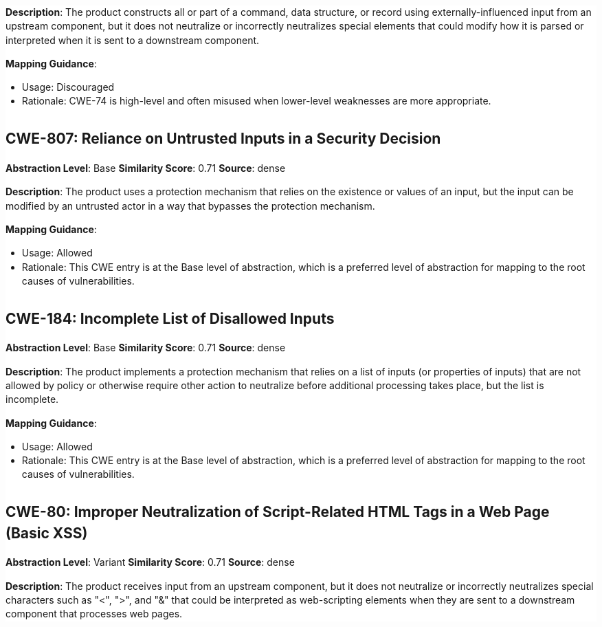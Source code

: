 **Description**:
The product constructs all or part of a command, data structure, or record using externally-influenced input from an upstream component, but it does not neutralize or incorrectly neutralizes special elements that could modify how it is parsed or interpreted when it is sent to a downstream component.

**Mapping Guidance**:
- Usage: Discouraged
- Rationale: CWE-74 is high-level and often misused when lower-level weaknesses are more appropriate.



## CWE-807: Reliance on Untrusted Inputs in a Security Decision
**Abstraction Level**: Base
**Similarity Score**: 0.71
**Source**: dense

**Description**:
The product uses a protection mechanism that relies on the existence or values of an input, but the input can be modified by an untrusted actor in a way that bypasses the protection mechanism.

**Mapping Guidance**:
- Usage: Allowed
- Rationale: This CWE entry is at the Base level of abstraction, which is a preferred level of abstraction for mapping to the root causes of vulnerabilities.



## CWE-184: Incomplete List of Disallowed Inputs
**Abstraction Level**: Base
**Similarity Score**: 0.71
**Source**: dense

**Description**:
The product implements a protection mechanism that relies on a list of inputs (or properties of inputs) that are not allowed by policy or otherwise require other action to neutralize before additional processing takes place, but the list is incomplete.

**Mapping Guidance**:
- Usage: Allowed
- Rationale: This CWE entry is at the Base level of abstraction, which is a preferred level of abstraction for mapping to the root causes of vulnerabilities.



## CWE-80: Improper Neutralization of Script-Related HTML Tags in a Web Page (Basic XSS)
**Abstraction Level**: Variant
**Similarity Score**: 0.71
**Source**: dense

**Description**:
The product receives input from an upstream component, but it does not neutralize or incorrectly neutralizes special characters such as "<", ">", and "&" that could be interpreted as web-scripting elements when they are sent to a downstream component that processes web pages.
